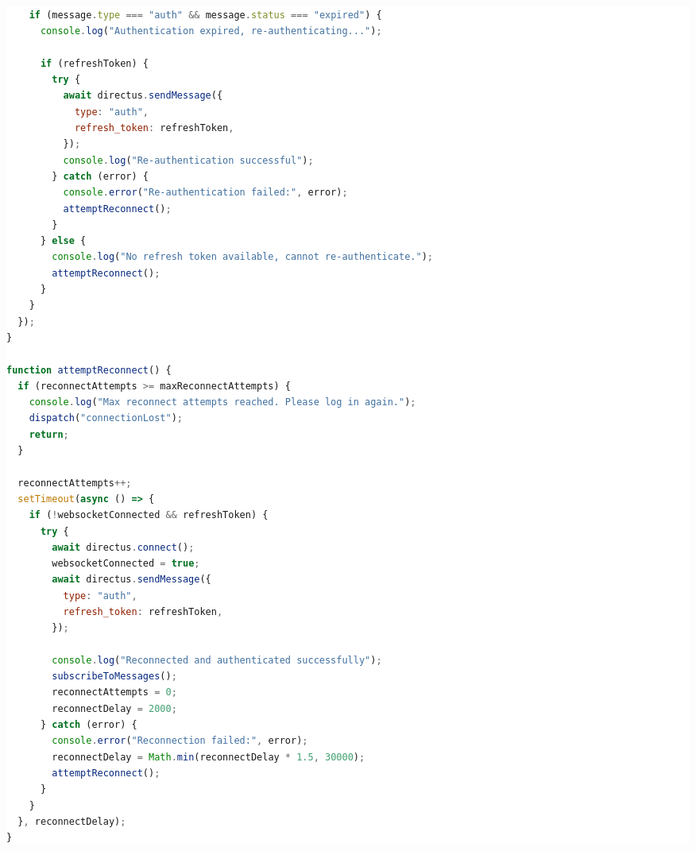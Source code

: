 ```javascript
    if (message.type === "auth" && message.status === "expired") {
      console.log("Authentication expired, re-authenticating...");

      if (refreshToken) {
        try {
          await directus.sendMessage({
            type: "auth",
            refresh_token: refreshToken,
          });
          console.log("Re-authentication successful");
        } catch (error) {
          console.error("Re-authentication failed:", error);
          attemptReconnect();
        }
      } else {
        console.log("No refresh token available, cannot re-authenticate.");
        attemptReconnect();
      }
    }
  });
}

function attemptReconnect() {
  if (reconnectAttempts >= maxReconnectAttempts) {
    console.log("Max reconnect attempts reached. Please log in again.");
    dispatch("connectionLost");
    return;
  }

  reconnectAttempts++;
  setTimeout(async () => {
    if (!websocketConnected && refreshToken) {
      try {
        await directus.connect();
        websocketConnected = true;
        await directus.sendMessage({
          type: "auth",
          refresh_token: refreshToken,
        });

        console.log("Reconnected and authenticated successfully");
        subscribeToMessages();
        reconnectAttempts = 0;
        reconnectDelay = 2000;
      } catch (error) {
        console.error("Reconnection failed:", error);
        reconnectDelay = Math.min(reconnectDelay * 1.5, 30000);
        attemptReconnect();
      }
    }
  }, reconnectDelay);
}
```
